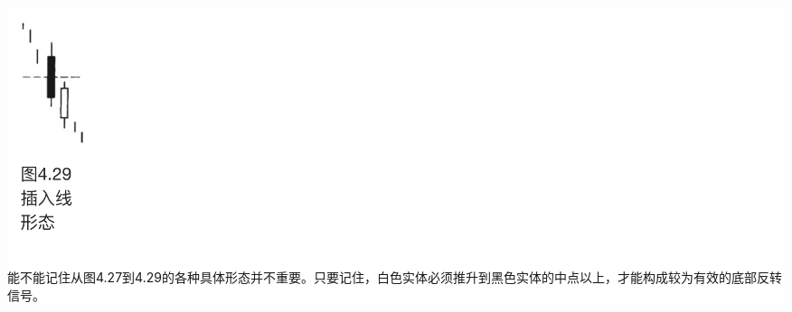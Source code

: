<img src="JapaneseCandlestickChartingTechniques31.png" width="100" />

能不能记住从图4.27到4.29的各种具体形态并不重要。只要记住，白色实体必须推升到黑色实体的中点以上，才能构成较为有效的底部反转信号。
